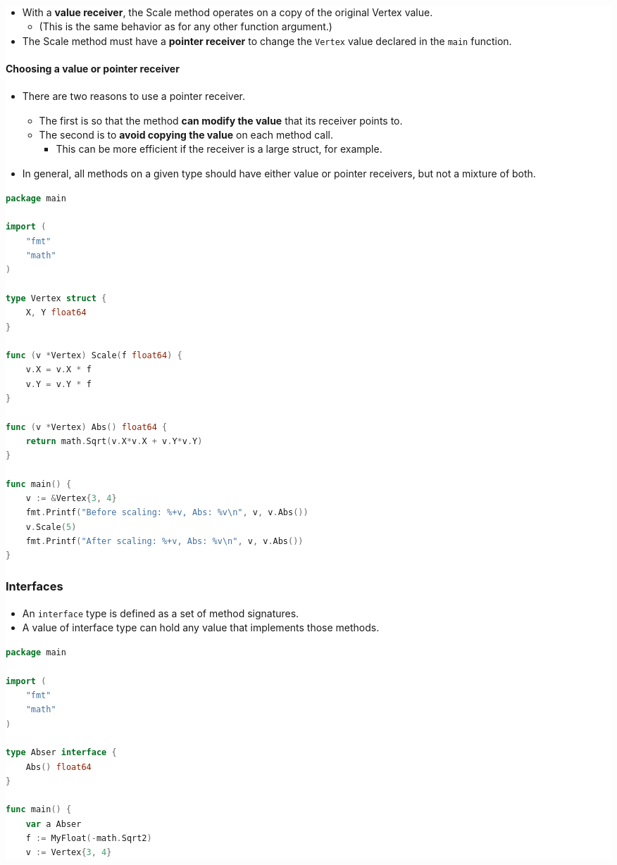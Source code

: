 - With a **value receiver**, the Scale method operates on a copy of the original Vertex value. 
    - (This is the same behavior as for any other function argument.) 
- The Scale method must have a **pointer receiver** to change the `Vertex` value declared in the `main` function.



#### Choosing a value or pointer receiver

- There are two reasons to use a pointer receiver.
    - The first is so that the method **can modify the value** that its receiver points to.
    - The second is to **avoid copying the value** on each method call. 
        - This can be more efficient if the receiver is a large struct, for example.

- In general, all methods on a given type should have either value or pointer receivers, but not a mixture of both.

```go
package main

import (
	"fmt"
	"math"
)

type Vertex struct {
	X, Y float64
}

func (v *Vertex) Scale(f float64) {
	v.X = v.X * f
	v.Y = v.Y * f
}

func (v *Vertex) Abs() float64 {
	return math.Sqrt(v.X*v.X + v.Y*v.Y)
}

func main() {
	v := &Vertex{3, 4}
	fmt.Printf("Before scaling: %+v, Abs: %v\n", v, v.Abs())
	v.Scale(5)
	fmt.Printf("After scaling: %+v, Abs: %v\n", v, v.Abs())
}
```

### Interfaces

- An `interface` type is defined as a set of method signatures.
- A value of interface type can hold any value that implements those methods.

```go
package main

import (
	"fmt"
	"math"
)

type Abser interface {
	Abs() float64
}

func main() {
	var a Abser
	f := MyFloat(-math.Sqrt2)
	v := Vertex{3, 4}
```